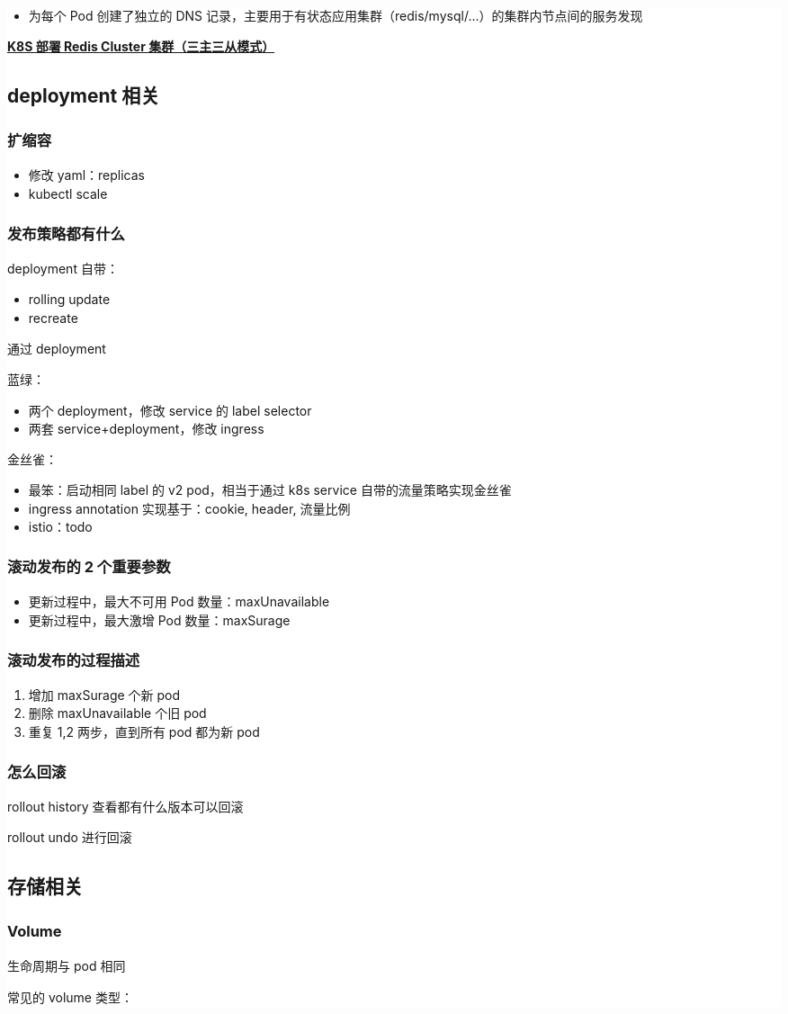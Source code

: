 - 为每个 Pod 创建了独立的 DNS 记录，主要用于有状态应用集群（redis/mysql/...）的集群内节点间的服务发现

[**K8S 部署 Redis Cluster 集群（三主三从模式）**](https://www.cnblogs.com/kevingrace/p/14412134.html)

## deployment 相关

### 扩缩容

- 修改 yaml：replicas
- kubectl scale

### 发布策略都有什么

deployment 自带：

- rolling update
- recreate

通过 deployment

蓝绿：

- 两个 deployment，修改 service 的 label selector
- 两套 service+deployment，修改 ingress

金丝雀：

- 最笨：启动相同 label 的 v2 pod，相当于通过 k8s service 自带的流量策略实现金丝雀
- ingress annotation 实现基于：cookie, header, 流量比例
- istio：todo

### 滚动发布的 2 个重要参数

- 更新过程中，最大不可用 Pod 数量：maxUnavailable
- 更新过程中，最大激增 Pod 数量：maxSurage

### 滚动发布的过程描述

1.  增加 maxSurage 个新 pod
2.  删除 maxUnavailable 个旧 pod
3.  重复 1,2 两步，直到所有 pod 都为新 pod

### 怎么回滚

rollout history 查看都有什么版本可以回滚

rollout undo 进行回滚

## 存储相关

### Volume

生命周期与 pod 相同

常见的 volume 类型：

